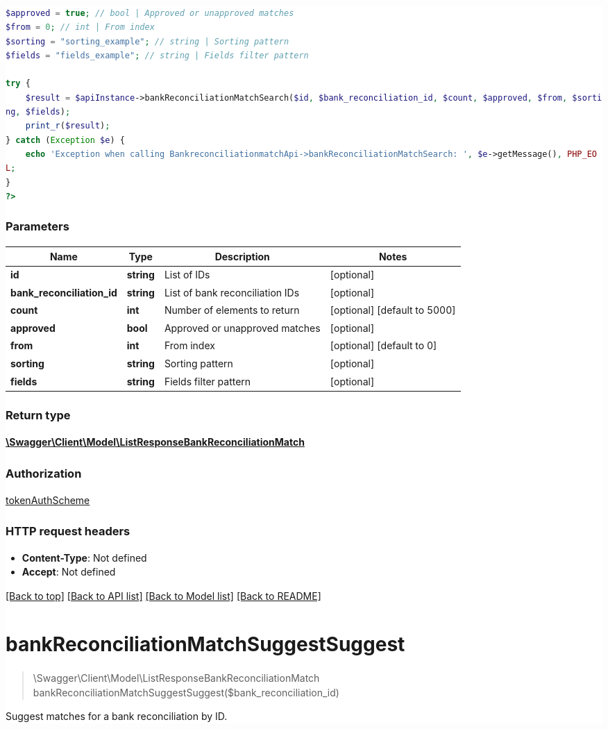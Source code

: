 ```php
$approved = true; // bool | Approved or unapproved matches
$from = 0; // int | From index
$sorting = "sorting_example"; // string | Sorting pattern
$fields = "fields_example"; // string | Fields filter pattern

try {
    $result = $apiInstance->bankReconciliationMatchSearch($id, $bank_reconciliation_id, $count, $approved, $from, $sorting, $fields);
    print_r($result);
} catch (Exception $e) {
    echo 'Exception when calling BankreconciliationmatchApi->bankReconciliationMatchSearch: ', $e->getMessage(), PHP_EOL;
}
?>
```

### Parameters

Name | Type | Description  | Notes
------------- | ------------- | ------------- | -------------
 **id** | **string**| List of IDs | [optional]
 **bank_reconciliation_id** | **string**| List of bank reconciliation IDs | [optional]
 **count** | **int**| Number of elements to return | [optional] [default to 5000]
 **approved** | **bool**| Approved or unapproved matches | [optional]
 **from** | **int**| From index | [optional] [default to 0]
 **sorting** | **string**| Sorting pattern | [optional]
 **fields** | **string**| Fields filter pattern | [optional]

### Return type

[**\Swagger\Client\Model\ListResponseBankReconciliationMatch**](../Model/ListResponseBankReconciliationMatch.md)

### Authorization

[tokenAuthScheme](../../README.md#tokenAuthScheme)

### HTTP request headers

 - **Content-Type**: Not defined
 - **Accept**: Not defined

[[Back to top]](#) [[Back to API list]](../../README.md#documentation-for-api-endpoints) [[Back to Model list]](../../README.md#documentation-for-models) [[Back to README]](../../README.md)

# **bankReconciliationMatchSuggestSuggest**
> \Swagger\Client\Model\ListResponseBankReconciliationMatch bankReconciliationMatchSuggestSuggest($bank_reconciliation_id)

Suggest matches for a bank reconciliation by ID.
